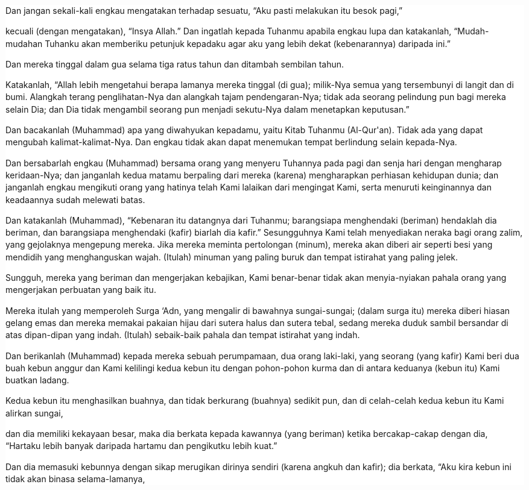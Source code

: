 <span id='23' class='verse' title="QS Al-Kahf: 23">Dan jangan sekali-kali engkau mengatakan terhadap sesuatu, “Aku pasti melakukan itu besok pagi,”</span>

<span id='24' class='verse' title="QS Al-Kahf: 24">kecuali (dengan mengatakan), “Insya Allah.” Dan ingatlah kepada Tuhanmu apabila engkau lupa dan katakanlah, “Mudah-mudahan Tuhanku akan memberiku petunjuk kepadaku agar aku yang lebih dekat (kebenarannya) daripada ini.”</span>

<span id='25' class='verse' title="QS Al-Kahf: 25">Dan mereka tinggal dalam gua selama tiga ratus tahun dan ditambah sembilan tahun.</span>

<span id='26' class='verse' title="QS Al-Kahf: 26">Katakanlah, “Allah lebih mengetahui berapa lamanya mereka tinggal (di gua); milik-Nya semua yang tersembunyi di langit dan di bumi. Alangkah terang penglihatan-Nya dan alangkah tajam pendengaran-Nya; tidak ada seorang pelindung pun bagi mereka selain Dia; dan Dia tidak mengambil seorang pun menjadi sekutu-Nya dalam menetapkan keputusan.”</span>

<span id='27' class='verse' title="QS Al-Kahf: 27">Dan bacakanlah (Muhammad) apa yang diwahyukan kepadamu, yaitu Kitab Tuhanmu (Al-Qur'an). Tidak ada yang dapat mengubah kalimat-kalimat-Nya. Dan engkau tidak akan dapat menemukan tempat berlindung selain kepada-Nya.</span>

<span id='28' class='verse' title="QS Al-Kahf: 28">Dan bersabarlah engkau (Muhammad) bersama orang yang menyeru Tuhannya pada pagi dan senja hari dengan mengharap keridaan-Nya; dan janganlah kedua matamu berpaling dari mereka (karena) mengharapkan perhiasan kehidupan dunia; dan janganlah engkau mengikuti orang yang hatinya telah Kami lalaikan dari mengingat Kami, serta menuruti keinginannya dan keadaannya sudah melewati batas.</span>

<span id='29' class='verse' title="QS Al-Kahf: 29">Dan katakanlah (Muhammad), “Kebenaran itu datangnya dari Tuhanmu; barangsiapa menghendaki (beriman) hendaklah dia beriman, dan barangsiapa menghendaki (kafir) biarlah dia kafir.” Sesungguhnya Kami telah menyediakan neraka bagi orang zalim, yang gejolaknya mengepung mereka. Jika mereka meminta pertolongan (minum), mereka akan diberi air seperti besi yang mendidih yang menghanguskan wajah. (Itulah) minuman yang paling buruk dan tempat istirahat yang paling jelek.</span>

<span id='30' class='verse' title="QS Al-Kahf: 30">Sungguh, mereka yang beriman dan mengerjakan kebajikan, Kami benar-benar tidak akan menyia-nyiakan pahala orang yang mengerjakan perbuatan yang baik itu.</span>

<span id='31' class='verse' title="QS Al-Kahf: 31">Mereka itulah yang memperoleh Surga ‘Adn, yang mengalir di bawahnya sungai-sungai; (dalam surga itu) mereka diberi hiasan gelang emas dan mereka memakai pakaian hijau dari sutera halus dan sutera tebal, sedang mereka duduk sambil bersandar di atas dipan-dipan yang indah. (Itulah) sebaik-baik pahala dan tempat istirahat yang indah.</span>

<span id='32' class='verse' title="QS Al-Kahf: 32">Dan berikanlah (Muhammad) kepada mereka sebuah perumpamaan, dua orang laki-laki, yang seorang (yang kafir) Kami beri dua buah kebun anggur dan Kami kelilingi kedua kebun itu dengan pohon-pohon kurma dan di antara keduanya (kebun itu) Kami buatkan ladang.</span>

<span id='33' class='verse' title="QS Al-Kahf: 33">Kedua kebun itu menghasilkan buahnya, dan tidak berkurang (buahnya) sedikit pun, dan di celah-celah kedua kebun itu Kami alirkan sungai,</span>

<span id='34' class='verse' title="QS Al-Kahf: 34">dan dia memiliki kekayaan besar, maka dia berkata kepada kawannya (yang beriman) ketika bercakap-cakap dengan dia, “Hartaku lebih banyak daripada hartamu dan pengikutku lebih kuat.”</span>

<span id='35' class='verse' title="QS Al-Kahf: 35">Dan dia memasuki kebunnya dengan sikap merugikan dirinya sendiri (karena angkuh dan kafir); dia berkata, “Aku kira kebun ini tidak akan binasa selama-lamanya,</span>
